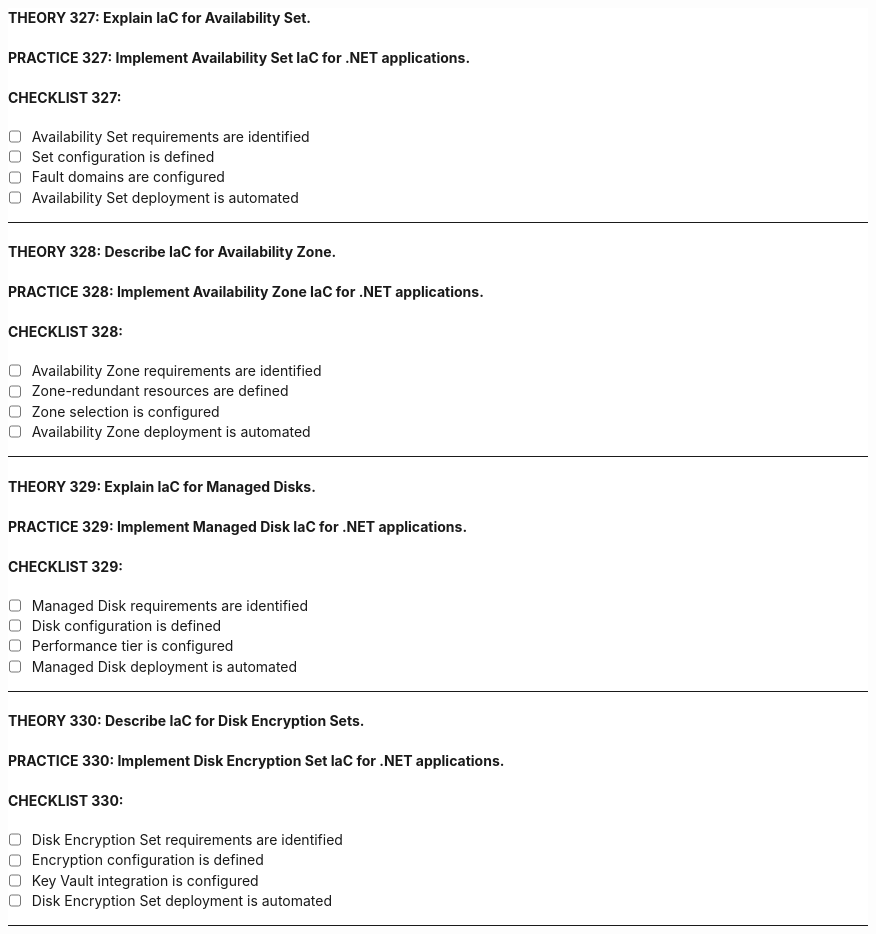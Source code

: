 
#### THEORY 327: Explain IaC for Availability Set.

#### PRACTICE 327: Implement Availability Set IaC for .NET applications.

#### CHECKLIST 327:

- [ ] Availability Set requirements are identified
- [ ] Set configuration is defined
- [ ] Fault domains are configured
- [ ] Availability Set deployment is automated

---

#### THEORY 328: Describe IaC for Availability Zone.

#### PRACTICE 328: Implement Availability Zone IaC for .NET applications.

#### CHECKLIST 328:

- [ ] Availability Zone requirements are identified
- [ ] Zone-redundant resources are defined
- [ ] Zone selection is configured
- [ ] Availability Zone deployment is automated

---

#### THEORY 329: Explain IaC for Managed Disks.

#### PRACTICE 329: Implement Managed Disk IaC for .NET applications.

#### CHECKLIST 329:

- [ ] Managed Disk requirements are identified
- [ ] Disk configuration is defined
- [ ] Performance tier is configured
- [ ] Managed Disk deployment is automated

---

#### THEORY 330: Describe IaC for Disk Encryption Sets.

#### PRACTICE 330: Implement Disk Encryption Set IaC for .NET applications.

#### CHECKLIST 330:

- [ ] Disk Encryption Set requirements are identified
- [ ] Encryption configuration is defined
- [ ] Key Vault integration is configured
- [ ] Disk Encryption Set deployment is automated

---